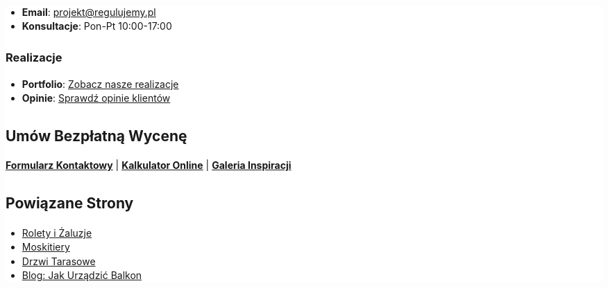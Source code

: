- **Email**: [projekt@regulujemy.pl](mailto:projekt@regulujemy.pl)
- **Konsultacje**: Pon-Pt 10:00-17:00

### Realizacje

- **Portfolio**: [Zobacz nasze realizacje](../../strony/realizacje.md#balkony)
- **Opinie**: [Sprawdź opinie klientów](opinie.md)

## Umów Bezpłatną Wycenę

**[Formularz Kontaktowy](kontakt.md)** | **[Kalkulator Online](../../strony/kalkulator-balkonow.md)** | **[Galeria Inspiracji](../../strony/galeria.md)**

## Powiązane Strony

- [Rolety i Żaluzje](rolety-zaluzje.md)
- [Moskitiery](Regulujemy-PREPROD/produkty/zabezpieczenia-i-dodatki/moskitiery.md)
- [Drzwi Tarasowe](montaz-drzwi-tarasowe.md)
- [Blog: Jak Urządzić Balkon](../../blog/jak-urzadzic-balkon.md)